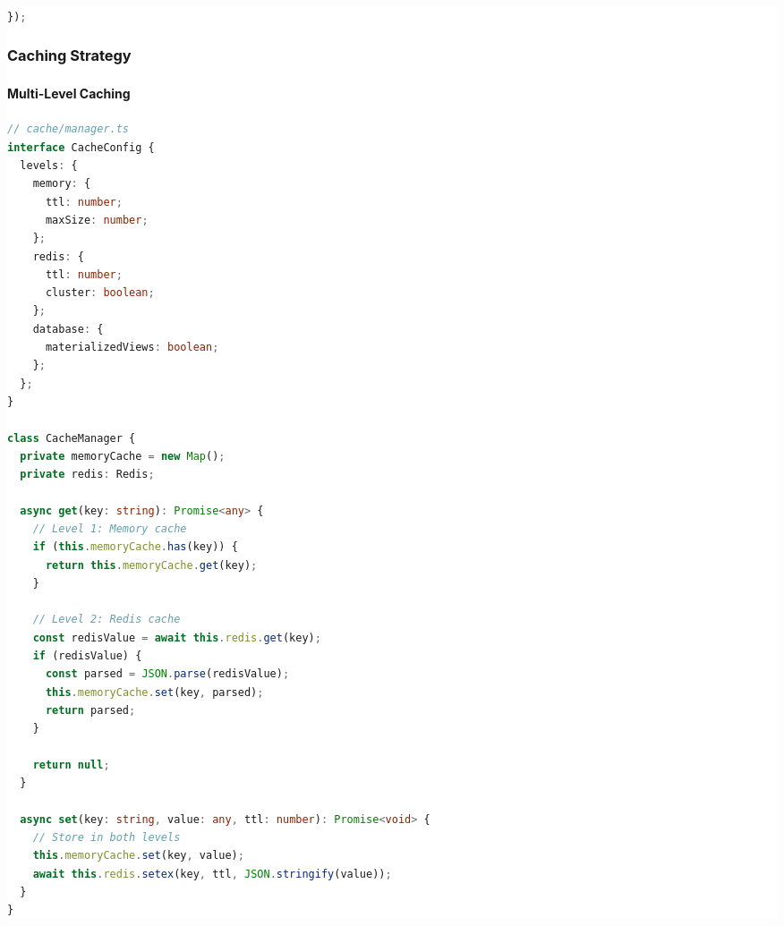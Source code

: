 ```typescript
});
```

### Caching Strategy

#### Multi-Level Caching
```typescript
// cache/manager.ts
interface CacheConfig {
  levels: {
    memory: {
      ttl: number;
      maxSize: number;
    };
    redis: {
      ttl: number;
      cluster: boolean;
    };
    database: {
      materializedViews: boolean;
    };
  };
}

class CacheManager {
  private memoryCache = new Map();
  private redis: Redis;

  async get(key: string): Promise<any> {
    // Level 1: Memory cache
    if (this.memoryCache.has(key)) {
      return this.memoryCache.get(key);
    }

    // Level 2: Redis cache
    const redisValue = await this.redis.get(key);
    if (redisValue) {
      const parsed = JSON.parse(redisValue);
      this.memoryCache.set(key, parsed);
      return parsed;
    }

    return null;
  }

  async set(key: string, value: any, ttl: number): Promise<void> {
    // Store in both levels
    this.memoryCache.set(key, value);
    await this.redis.setex(key, ttl, JSON.stringify(value));
  }
}
```
